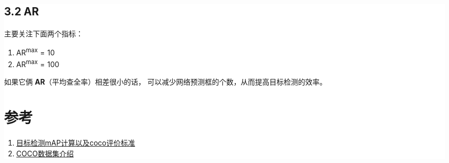 ## 3.2 AR

主要关注下面两个指标：

1. $\mathrm{AR^{max}=10}$
2. $\mathrm{AR^{max}=100}$

如果它俩 **AR**（平均查全率）相差很小的话， 可以减少网络预测框的个数，从而提高目标检测的效率。

# 参考
1. [目标检测mAP计算以及coco评价标准](https://www.bilibili.com/video/BV1ez4y1X7g2)
2. [COCO数据集介绍](https://blog.csdn.net/qq_44554428/article/details/122597358)
